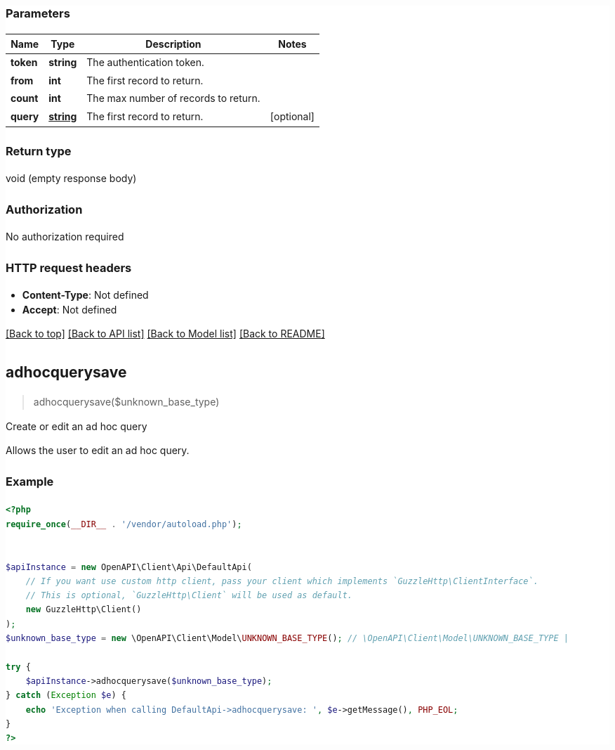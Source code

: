 ### Parameters


Name | Type | Description  | Notes
------------- | ------------- | ------------- | -------------
 **token** | **string**| The authentication token. |
 **from** | **int**| The first record to return. |
 **count** | **int**| The max number of records to return. |
 **query** | [**string**](../Model/.md)| The first record to return. | [optional]

### Return type

void (empty response body)

### Authorization

No authorization required

### HTTP request headers

- **Content-Type**: Not defined
- **Accept**: Not defined

[[Back to top]](#) [[Back to API list]](../../README.md#documentation-for-api-endpoints)
[[Back to Model list]](../../README.md#documentation-for-models)
[[Back to README]](../../README.md)


## adhocquerysave

> adhocquerysave($unknown_base_type)

Create or edit an ad hoc query

Allows the user to edit an ad hoc query.

### Example

```php
<?php
require_once(__DIR__ . '/vendor/autoload.php');


$apiInstance = new OpenAPI\Client\Api\DefaultApi(
    // If you want use custom http client, pass your client which implements `GuzzleHttp\ClientInterface`.
    // This is optional, `GuzzleHttp\Client` will be used as default.
    new GuzzleHttp\Client()
);
$unknown_base_type = new \OpenAPI\Client\Model\UNKNOWN_BASE_TYPE(); // \OpenAPI\Client\Model\UNKNOWN_BASE_TYPE | 

try {
    $apiInstance->adhocquerysave($unknown_base_type);
} catch (Exception $e) {
    echo 'Exception when calling DefaultApi->adhocquerysave: ', $e->getMessage(), PHP_EOL;
}
?>
```
